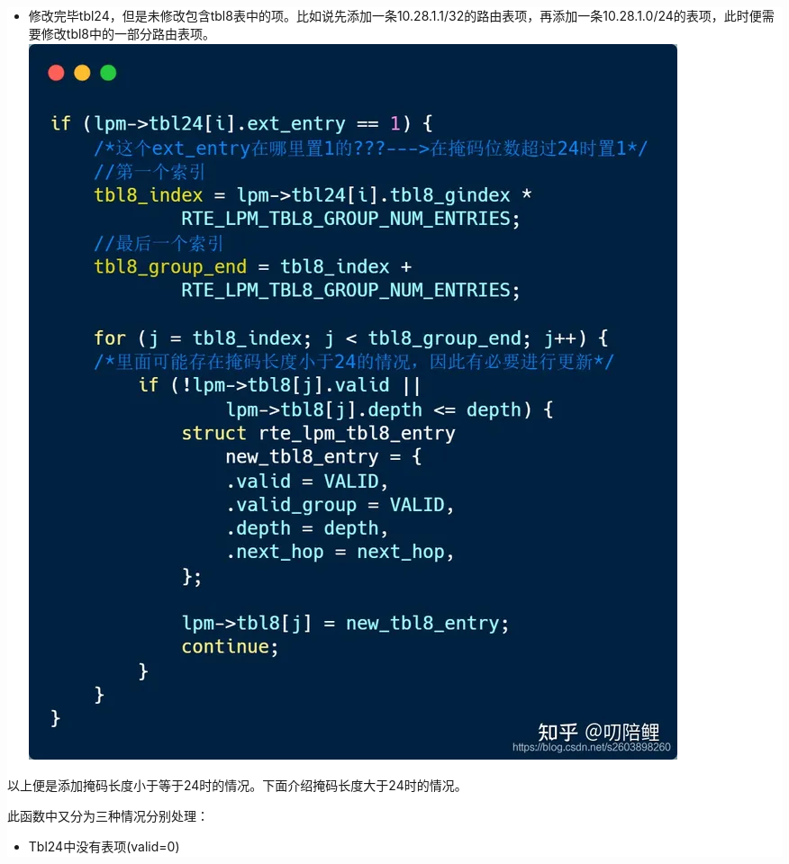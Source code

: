 - 修改完毕tbl24，但是未修改包含tbl8表中的项。比如说先添加一条10.28.1.1/32的路由表项，再添加一条10.28.1.0/24的表项，此时便需要修改tbl8中的一部分路由表项。
![500](images/Pasted%20image%2020231107212216.png)


以上便是添加掩码长度小于等于24时的情况。下面介绍掩码长度大于24时的情况。

此函数中又分为三种情况分别处理：

- Tbl24中没有表项(valid=0)